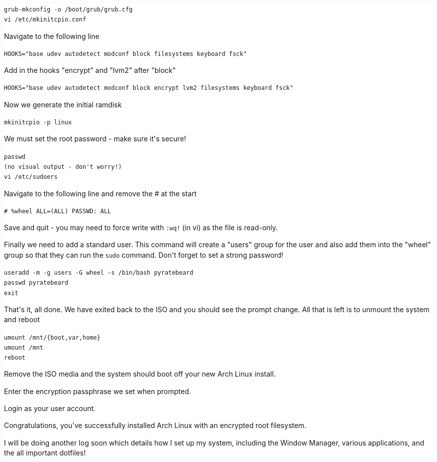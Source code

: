 ```
grub-mkconfig -o /boot/grub/grub.cfg
vi /etc/mkinitcpio.conf
```
Navigate to the following line
```
HOOKS="base udev autodetect modconf block filesystems keyboard fsck"
```
Add in the hooks "encrypt" and "lvm2" after "block"
```
HOOKS="base udev autodetect modconf block encrypt lvm2 filesystems keyboard fsck"
```
Now we generate the initial ramdisk
```
mkinitcpio -p linux
```
We must set the root password - make sure it's secure!
```
passwd
(no visual output - don't worry!)
vi /etc/sudoers
```
Navigate to the following line and remove the # at the start
```
# %wheel ALL=(ALL) PASSWD: ALL
```
Save and quit - you may need to force write with `:wq!` (in vi) as the file is read-only.

Finally we need to add a standard user. This command will create a "users" group for the user and also add them into the "wheel" group so that they can run the `sudo` command. Don't forget to set a strong password!
```
useradd -m -g users -G wheel -s /bin/bash pyratebeard
passwd pyratebeard
exit
```
That's it, all done. We have exited back to the ISO and you should see the prompt change. All that is left is to unmount the system and reboot
```
umount /mnt/{boot,var,home}
umount /mnt
reboot
```
Remove the ISO media and the system should boot off your new Arch Linux install.

Enter the encryption passphrase we set when prompted.

Login as your user account.

Congratulations, you've successfully installed Arch Linux with an encrypted root filesystem.

I will be doing another log soon which details how I set up my system, including the Window Manager, various applications, and the all important dotfiles!

